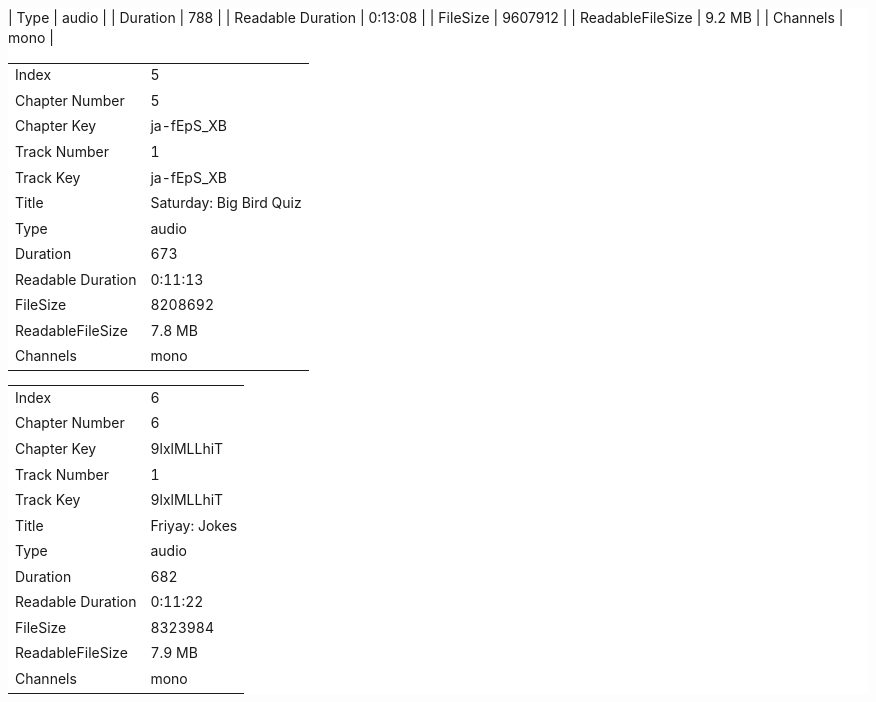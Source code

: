 | Type | audio |
| Duration | 788 |
| Readable Duration | 0:13:08 |
| FileSize | 9607912 |
| ReadableFileSize | 9.2 MB |
| Channels | mono |

|  |  |
| - | - |
| Index | 5 |
| Chapter Number | 5 |
| Chapter Key | ja-fEpS_XB |
| Track Number | 1 |
| Track Key | ja-fEpS_XB |
| Title | Saturday: Big Bird Quiz |
| Type | audio |
| Duration | 673 |
| Readable Duration | 0:11:13 |
| FileSize | 8208692 |
| ReadableFileSize | 7.8 MB |
| Channels | mono |

|  |  |
| - | - |
| Index | 6 |
| Chapter Number | 6 |
| Chapter Key | 9lxlMLLhiT |
| Track Number | 1 |
| Track Key | 9lxlMLLhiT |
| Title | Friyay: Jokes |
| Type | audio |
| Duration | 682 |
| Readable Duration | 0:11:22 |
| FileSize | 8323984 |
| ReadableFileSize | 7.9 MB |
| Channels | mono |

